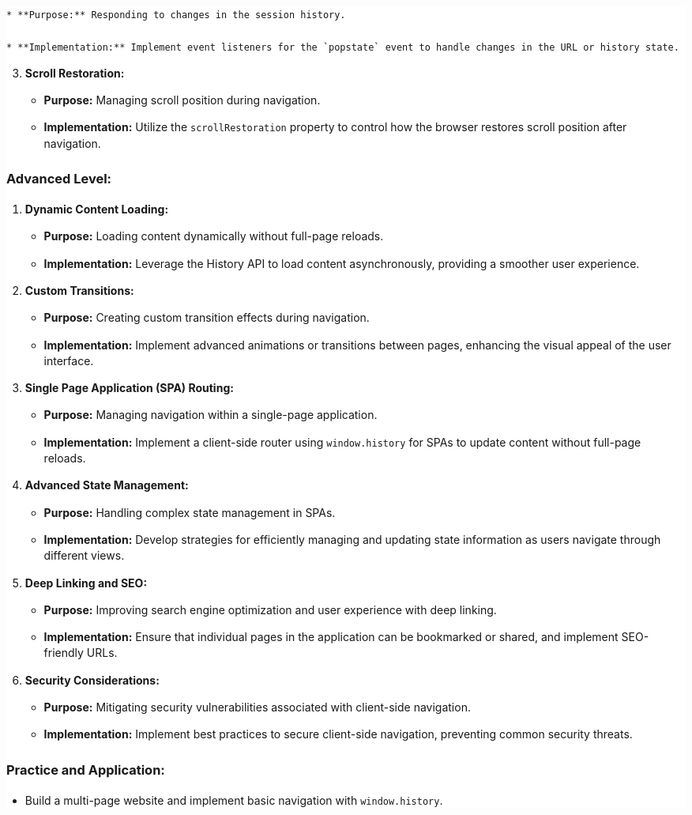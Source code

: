     * **Purpose:** Responding to changes in the session history.
        
    * **Implementation:** Implement event listeners for the `popstate` event to handle changes in the URL or history state.
        
3. **Scroll Restoration:**
    
    * **Purpose:** Managing scroll position during navigation.
        
    * **Implementation:** Utilize the `scrollRestoration` property to control how the browser restores scroll position after navigation.
        

### Advanced Level:

1. **Dynamic Content Loading:**
    
    * **Purpose:** Loading content dynamically without full-page reloads.
        
    * **Implementation:** Leverage the History API to load content asynchronously, providing a smoother user experience.
        
2. **Custom Transitions:**
    
    * **Purpose:** Creating custom transition effects during navigation.
        
    * **Implementation:** Implement advanced animations or transitions between pages, enhancing the visual appeal of the user interface.
        
3. **Single Page Application (SPA) Routing:**
    
    * **Purpose:** Managing navigation within a single-page application.
        
    * **Implementation:** Implement a client-side router using `window.history` for SPAs to update content without full-page reloads.
        
4. **Advanced State Management:**
    
    * **Purpose:** Handling complex state management in SPAs.
        
    * **Implementation:** Develop strategies for efficiently managing and updating state information as users navigate through different views.
        
5. **Deep Linking and SEO:**
    
    * **Purpose:** Improving search engine optimization and user experience with deep linking.
        
    * **Implementation:** Ensure that individual pages in the application can be bookmarked or shared, and implement SEO-friendly URLs.
        
6. **Security Considerations:**
    
    * **Purpose:** Mitigating security vulnerabilities associated with client-side navigation.
        
    * **Implementation:** Implement best practices to secure client-side navigation, preventing common security threats.
        

### Practice and Application:

* Build a multi-page website and implement basic navigation with `window.history`.
    